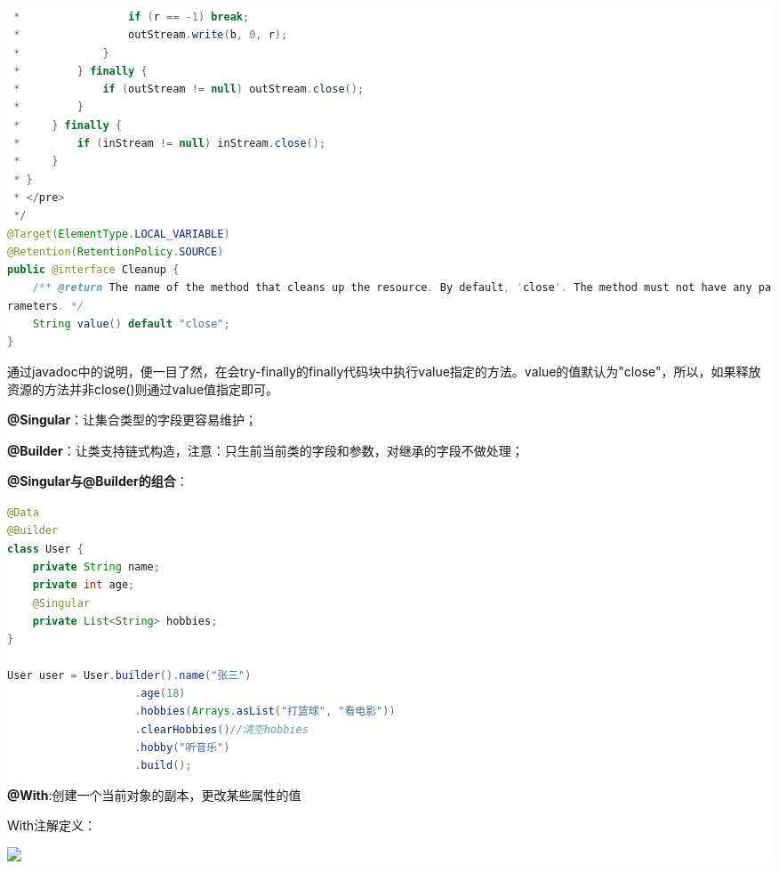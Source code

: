 ```java
 *                 if (r == -1) break;
 *                 outStream.write(b, 0, r);
 *             }
 *         } finally {
 *             if (outStream != null) outStream.close();
 *         }
 *     } finally {
 *         if (inStream != null) inStream.close();
 *     }
 * }
 * </pre>
 */
@Target(ElementType.LOCAL_VARIABLE)
@Retention(RetentionPolicy.SOURCE)
public @interface Cleanup {
    /** @return The name of the method that cleans up the resource. By default, 'close'. The method must not have any parameters. */
    String value() default "close";
}
```

通过javadoc中的说明，便一目了然，在会try-finally的finally代码块中执行value指定的方法。value的值默认为"close"，所以，如果释放资源的方法并非close()则通过value值指定即可。

**@Singular**：让集合类型的字段更容易维护；

**@Builder**：让类支持链式构造，注意：只生前当前类的字段和参数，对继承的字段不做处理；

**@Singular与@Builder的组合**：

```java
@Data
@Builder
class User {
    private String name;
    private int age;
    @Singular
    private List<String> hobbies;
}

User user = User.builder().name("张三")
                    .age(18)
                    .hobbies(Arrays.asList("打篮球", "看电影"))
                    .clearHobbies()//清空hobbies
                    .hobby("听音乐")
                    .build();
```

**@With**:创建一个当前对象的副本，更改某些属性的值

With注解定义：

![](https://i-blog.csdnimg.cn/blog_migrate/7f64a27165c6636c51f5cdd426d81dca.png)
